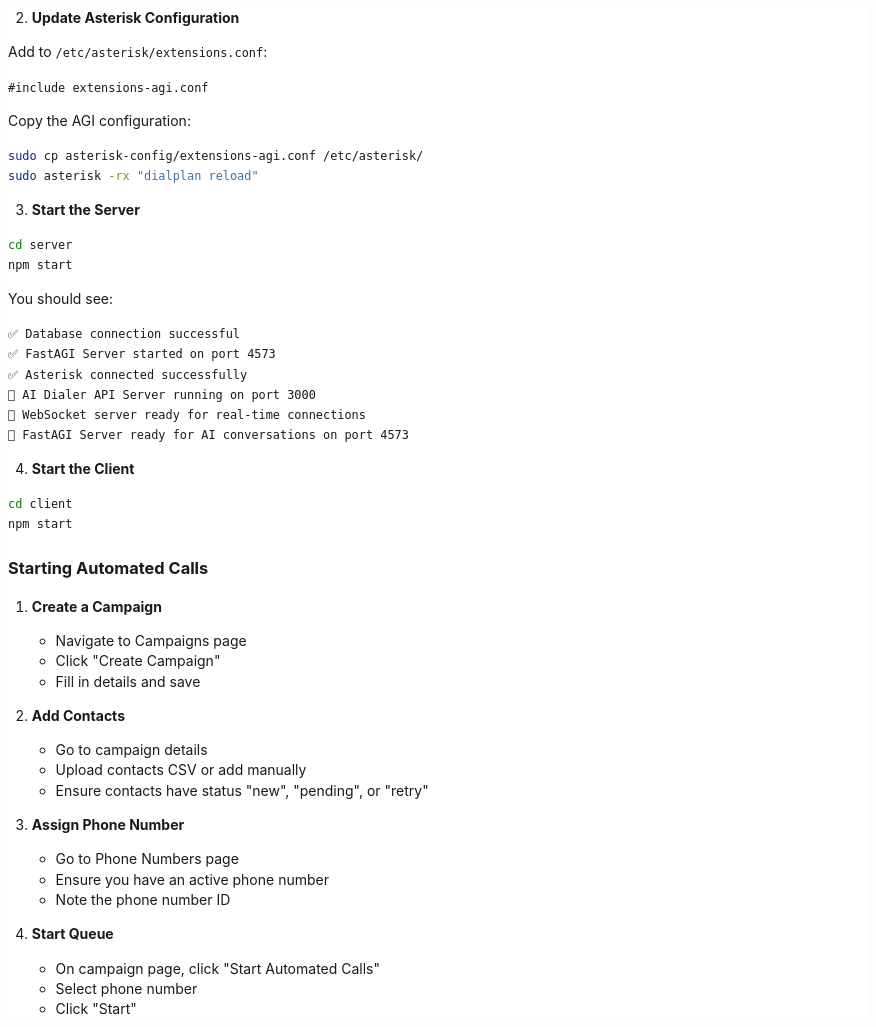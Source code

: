 2. **Update Asterisk Configuration**

Add to `/etc/asterisk/extensions.conf`:
```asterisk
#include extensions-agi.conf
```

Copy the AGI configuration:
```bash
sudo cp asterisk-config/extensions-agi.conf /etc/asterisk/
sudo asterisk -rx "dialplan reload"
```

3. **Start the Server**
```bash
cd server
npm start
```

You should see:
```
✅ Database connection successful
✅ FastAGI Server started on port 4573
✅ Asterisk connected successfully
🚀 AI Dialer API Server running on port 3000
🔌 WebSocket server ready for real-time connections
🤖 FastAGI Server ready for AI conversations on port 4573
```

4. **Start the Client**
```bash
cd client
npm start
```

### Starting Automated Calls

1. **Create a Campaign**
   - Navigate to Campaigns page
   - Click "Create Campaign"
   - Fill in details and save

2. **Add Contacts**
   - Go to campaign details
   - Upload contacts CSV or add manually
   - Ensure contacts have status "new", "pending", or "retry"

3. **Assign Phone Number**
   - Go to Phone Numbers page
   - Ensure you have an active phone number
   - Note the phone number ID

4. **Start Queue**
   - On campaign page, click "Start Automated Calls"
   - Select phone number
   - Click "Start"
